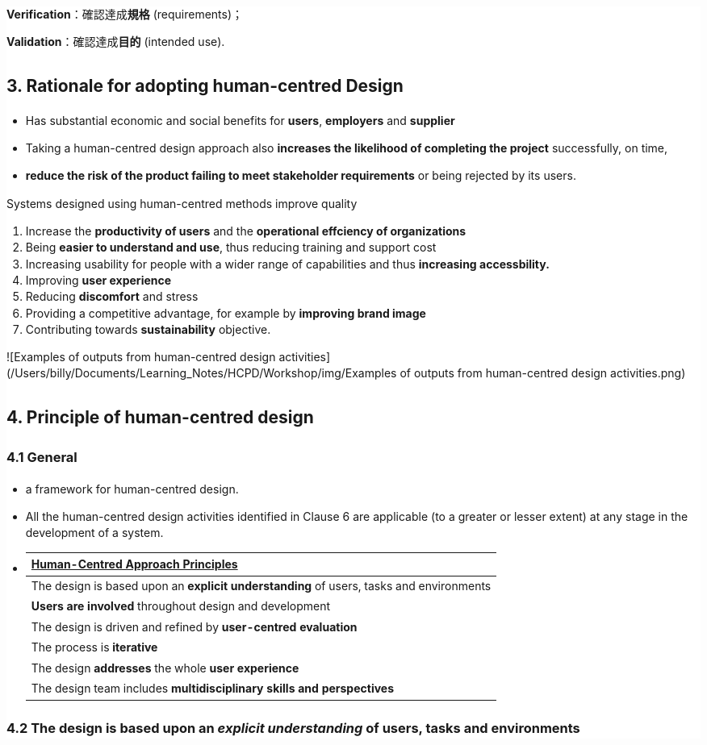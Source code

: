 **Verification**：確認達成**規格** (requirements)；

**Validation**：確認達成**目的** (intended use).



## 3. Rationale for adopting human-centred Design

- Has substantial economic and social benefits for **users**, **employers** and **supplier**

- Taking a human-centred design approach also **increases the likelihood of completing the project** successfully, on time,
- **reduce the risk of the product failing to meet stakeholder requirements** or being rejected by its users.



Systems designed using human-centred methods improve quality

1. Increase the **productivity of users** and the **operational effciency of organizations**
2. Being **easier to understand and use**, thus reducing training and support cost
3. Increasing usability for people with a wider range of capabilities and thus **increasing accessbility.**
4. Improving **user experience**
5. Reducing **discomfort** and stress
6. Providing a competitive advantage, for example by **improving brand image**
7. Contributing towards **sustainability** objective.

![Examples of outputs from human-centred design activities](/Users/billy/Documents/Learning_Notes/HCPD/Workshop/img/Examples of outputs from human-centred design activities.png)



## 4. Principle of human-centred design

### 4.1 General 

- a framework for human-centred design.

- All the human-centred design activities identified in Clause 6 are applicable (to a greater or lesser
  extent) at any stage in the development of a system.
  
- | <u>Human-Centred Approach Principles</u>                     |
  | :----------------------------------------------------------- |
  | The design is based upon an **explicit understanding** of users, tasks and environments |
  | **Users are involved** throughout design and development     |
  | The design is driven and refined by **user-centred evaluation** |
  | The process is **iterative**                                 |
  | The design **addresses** the whole **user experience**       |
  | The design team includes **multidisciplinary skills and perspectives** |
  
  

### 4.2 The design is based upon an *explicit understanding* of users, tasks and environments
